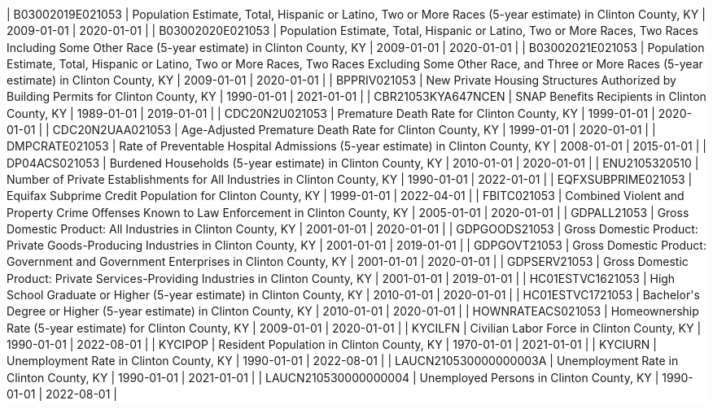 | B03002019E021053          | Population Estimate, Total, Hispanic or Latino, Two or More Races (5-year estimate) in Clinton County, KY                                                                   | 2009-01-01          | 2020-01-01        |
| B03002020E021053          | Population Estimate, Total, Hispanic or Latino, Two or More Races, Two Races Including Some Other Race (5-year estimate) in Clinton County, KY                              | 2009-01-01          | 2020-01-01        |
| B03002021E021053          | Population Estimate, Total, Hispanic or Latino, Two or More Races, Two Races Excluding Some Other Race, and Three or More Races (5-year estimate) in Clinton County, KY     | 2009-01-01          | 2020-01-01        |
| BPPRIV021053              | New Private Housing Structures Authorized by Building Permits for Clinton County, KY                                                                                        | 1990-01-01          | 2021-01-01        |
| CBR21053KYA647NCEN        | SNAP Benefits Recipients in Clinton County, KY                                                                                                                              | 1989-01-01          | 2019-01-01        |
| CDC20N2U021053            | Premature Death Rate for Clinton County, KY                                                                                                                                 | 1999-01-01          | 2020-01-01        |
| CDC20N2UAA021053          | Age-Adjusted Premature Death Rate for Clinton County, KY                                                                                                                    | 1999-01-01          | 2020-01-01        |
| DMPCRATE021053            | Rate of Preventable Hospital Admissions (5-year estimate) in Clinton County, KY                                                                                             | 2008-01-01          | 2015-01-01        |
| DP04ACS021053             | Burdened Households (5-year estimate) in Clinton County, KY                                                                                                                 | 2010-01-01          | 2020-01-01        |
| ENU2105320510             | Number of Private Establishments for All Industries in Clinton County, KY                                                                                                   | 1990-01-01          | 2022-01-01        |
| EQFXSUBPRIME021053        | Equifax Subprime Credit Population for Clinton County, KY                                                                                                                   | 1999-01-01          | 2022-04-01        |
| FBITC021053               | Combined Violent and Property Crime Offenses Known to Law Enforcement in Clinton County, KY                                                                                 | 2005-01-01          | 2020-01-01        |
| GDPALL21053               | Gross Domestic Product: All Industries in Clinton County, KY                                                                                                                | 2001-01-01          | 2020-01-01        |
| GDPGOODS21053             | Gross Domestic Product: Private Goods-Producing Industries in Clinton County, KY                                                                                            | 2001-01-01          | 2019-01-01        |
| GDPGOVT21053              | Gross Domestic Product: Government and Government Enterprises in Clinton County, KY                                                                                         | 2001-01-01          | 2020-01-01        |
| GDPSERV21053              | Gross Domestic Product: Private Services-Providing Industries in Clinton County, KY                                                                                         | 2001-01-01          | 2019-01-01        |
| HC01ESTVC1621053          | High School Graduate or Higher (5-year estimate) in Clinton County, KY                                                                                                      | 2010-01-01          | 2020-01-01        |
| HC01ESTVC1721053          | Bachelor's Degree or Higher (5-year estimate) in Clinton County, KY                                                                                                         | 2010-01-01          | 2020-01-01        |
| HOWNRATEACS021053         | Homeownership Rate (5-year estimate) for Clinton County, KY                                                                                                                 | 2009-01-01          | 2020-01-01        |
| KYCILFN                   | Civilian Labor Force in Clinton County, KY                                                                                                                                  | 1990-01-01          | 2022-08-01        |
| KYCIPOP                   | Resident Population in Clinton County, KY                                                                                                                                   | 1970-01-01          | 2021-01-01        |
| KYCIURN                   | Unemployment Rate in Clinton County, KY                                                                                                                                     | 1990-01-01          | 2022-08-01        |
| LAUCN210530000000003A     | Unemployment Rate in Clinton County, KY                                                                                                                                     | 1990-01-01          | 2021-01-01        |
| LAUCN210530000000004      | Unemployed Persons in Clinton County, KY                                                                                                                                    | 1990-01-01          | 2022-08-01        |